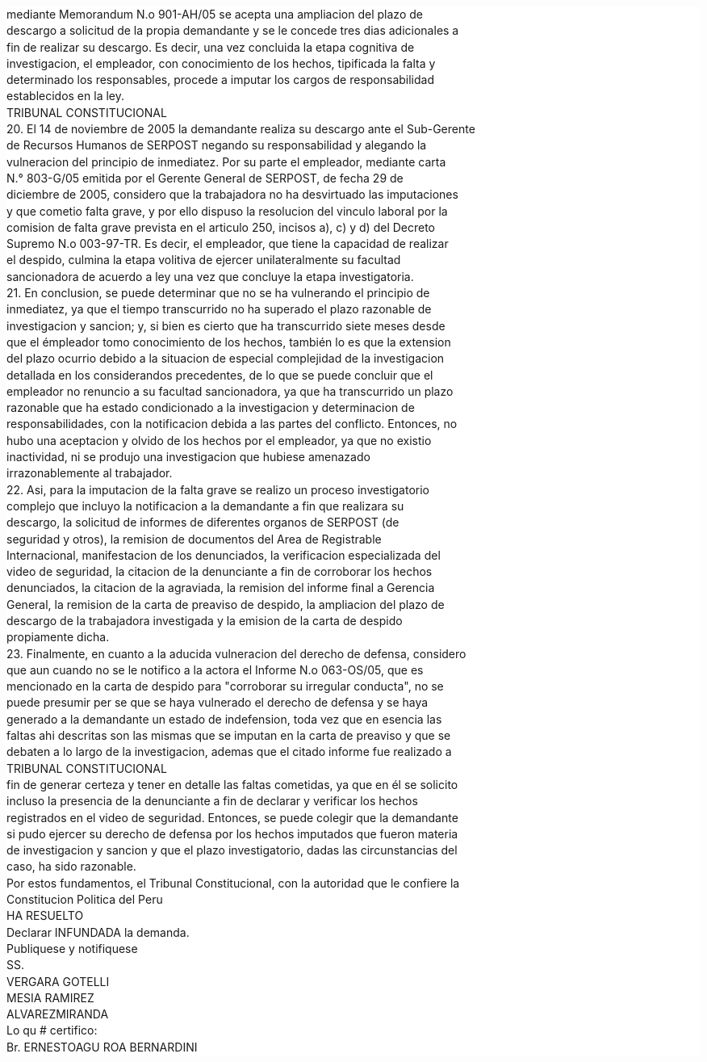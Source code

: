 mediante Memorandum N.o 901-AH/05 se acepta una ampliacion del plazo de  
descargo a solicitud de la propia demandante y se le concede tres dias adicionales a  
fin de realizar su descargo. Es decir, una vez concluida la etapa cognitiva de  
investigacion, el empleador, con conocimiento de los hechos, tipificada la falta y  
determinado los responsables, procede a imputar los cargos de responsabilidad  
establecidos en la ley.  
TRIBUNAL CONSTITUCIONAL  
20. El 14 de noviembre de 2005 la demandante realiza su descargo ante el Sub-Gerente  
de Recursos Humanos de SERPOST negando su responsabilidad y alegando la  
vulneracion del principio de inmediatez. Por su parte el empleador, mediante carta  
N.° 803-G/05 emitida por el Gerente General de SERPOST, de fecha 29 de  
diciembre de 2005, considero que la trabajadora no ha desvirtuado las imputaciones  
y que cometio falta grave, y por ello dispuso la resolucion del vinculo laboral por la  
comision de falta grave prevista en el articulo 250, incisos a), c) y d) del Decreto  
Supremo N.o 003-97-TR. Es decir, el empleador, que tiene la capacidad de realizar  
el despido, culmina la etapa volitiva de ejercer unilateralmente su facultad  
sancionadora de acuerdo a ley una vez que concluye la etapa investigatoria.  
21. En conclusion, se puede determinar que no se ha vulnerando el principio de  
inmediatez, ya que el tiempo transcurrido no ha superado el plazo razonable de  
investigacion y sancion; y, si bien es cierto que ha transcurrido siete meses desde  
que el émpleador tomo conocimiento de los hechos, también lo es que la extension  
del plazo ocurrio debido a la situacion de especial complejidad de la investigacion  
detallada en los considerandos precedentes, de lo que se puede concluir que el  
empleador no renuncio a su facultad sancionadora, ya que ha transcurrido un plazo  
razonable que ha estado condicionado a la investigacion y determinacion de  
responsabilidades, con la notificacion debida a las partes del conflicto. Entonces, no  
hubo una aceptacion y olvido de los hechos por el empleador, ya que no existio  
inactividad, ni se produjo una investigacion que hubiese amenazado  
irrazonablemente al trabajador.  
22. Asi, para la imputacion de la falta grave se realizo un proceso investigatorio  
complejo que incluyo la notificacion a la demandante a fin que realizara su  
descargo, la solicitud de informes de diferentes organos de SERPOST (de  
seguridad y otros), la remision de documentos del Area de Registrable  
Internacional, manifestacion de los denunciados, la verificacion especializada del  
video de seguridad, la citacion de la denunciante a fin de corroborar los hechos  
denunciados, la citacion de la agraviada, la remision del informe final a Gerencia  
General, la remision de la carta de preaviso de despido, la ampliacion del plazo de  
descargo de la trabajadora investigada y la emision de la carta de despido  
propiamente dicha.  
23. Finalmente, en cuanto a la aducida vulneracion del derecho de defensa, considero  
que aun cuando no se le notifico a la actora el Informe N.o 063-OS/05, que es  
mencionado en la carta de despido para "corroborar su irregular conducta", no se  
puede presumir per se que se haya vulnerado el derecho de defensa y se haya  
generado a la demandante un estado de indefension, toda vez que en esencia las  
faltas ahi descritas son las mismas que se imputan en la carta de preaviso y que se  
debaten a lo largo de la investigacion, ademas que el citado informe fue realizado a  
TRIBUNAL CONSTITUCIONAL  
fin de generar certeza y tener en detalle las faltas cometidas, ya que en él se solicito  
incluso la presencia de la denunciante a fin de declarar y verificar los hechos  
registrados en el video de seguridad. Entonces, se puede colegir que la demandante  
si pudo ejercer su derecho de defensa por los hechos imputados que fueron materia  
de investigacion y sancion y que el plazo investigatorio, dadas las circunstancias del  
caso, ha sido razonable.  
Por estos fundamentos, el Tribunal Constitucional, con la autoridad que le confiere la  
Constitucion Politica del Peru  
HA RESUELTO  
Declarar INFUNDADA la demanda.  
Publiquese y notifiquese  
SS.  
VERGARA GOTELLI  
MESIA RAMIREZ  
ALVAREZMIRANDA  
Lo qu # certifico:  
Br. ERNESTOAGU ROA BERNARDINI  